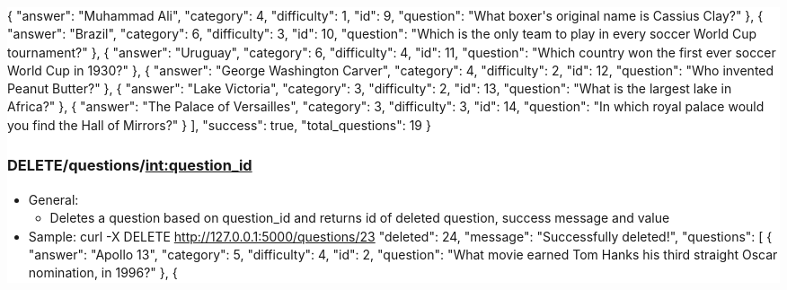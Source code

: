   {
  "answer": "Muhammad Ali",
  "category": 4,
  "difficulty": 1,
  "id": 9,
  "question": "What boxer's original name is Cassius Clay?"
  },
  {
  "answer": "Brazil",
  "category": 6,
  "difficulty": 3,
  "id": 10,
  "question": "Which is the only team to play in every soccer World Cup tournament?"
  },
  {
  "answer": "Uruguay",
  "category": 6,
  "difficulty": 4,
  "id": 11,
  "question": "Which country won the first ever soccer World Cup in 1930?"
  },
  {
  "answer": "George Washington Carver",
  "category": 4,
  "difficulty": 2,
  "id": 12,
  "question": "Who invented Peanut Butter?"
  },
  {
  "answer": "Lake Victoria",
  "category": 3,
  "difficulty": 2,
  "id": 13,
  "question": "What is the largest lake in Africa?"
  },
  {
  "answer": "The Palace of Versailles",
  "category": 3,
  "difficulty": 3,
  "id": 14,
  "question": "In which royal palace would you find the Hall of Mirrors?"
  }
  ],
  "success": true,
  "total_questions": 19
  }

### DELETE/questions/<int:question_id>

- General:
  - Deletes a question based on question_id and returns id of deleted question, success message and value
- Sample: curl -X DELETE http://127.0.0.1:5000/questions/23
  "deleted": 24,
  "message": "Successfully deleted!",
  "questions": [
  {
  "answer": "Apollo 13",
  "category": 5,
  "difficulty": 4,
  "id": 2,
  "question": "What movie earned Tom Hanks his third straight Oscar nomination, in 1996?"
  },
  {